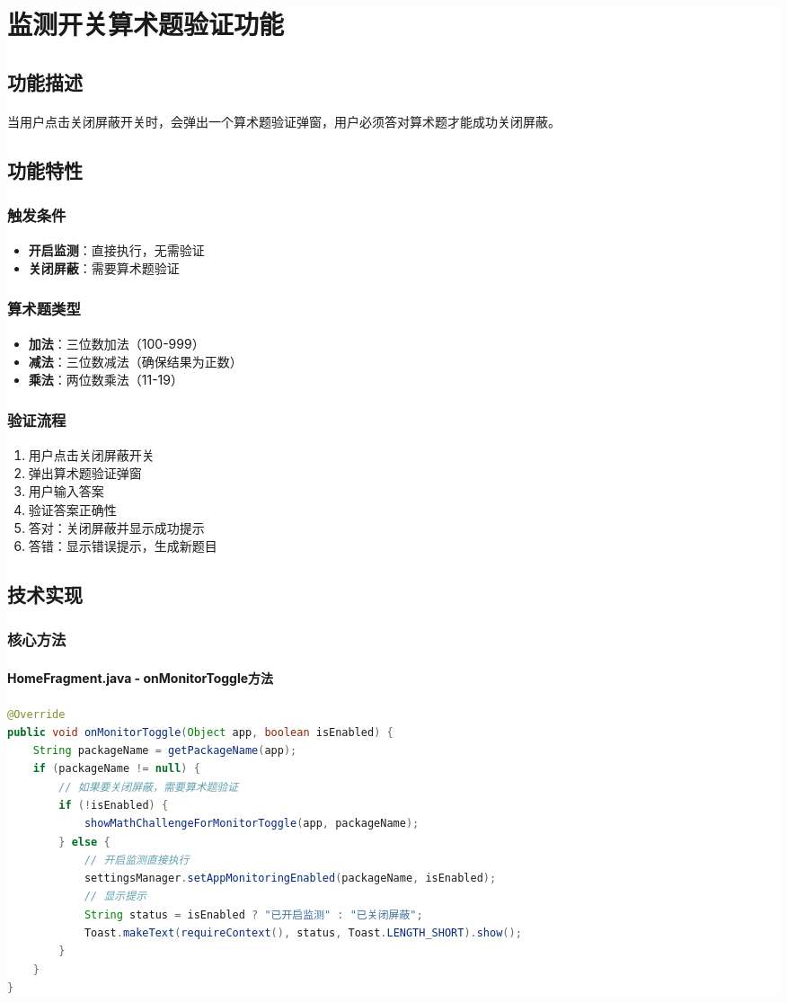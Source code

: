 # 监测开关算术题验证功能

## 功能描述

当用户点击关闭屏蔽开关时，会弹出一个算术题验证弹窗，用户必须答对算术题才能成功关闭屏蔽。

## 功能特性

### 触发条件
- **开启监测**：直接执行，无需验证
- **关闭屏蔽**：需要算术题验证

### 算术题类型
- **加法**：三位数加法（100-999）
- **减法**：三位数减法（确保结果为正数）
- **乘法**：两位数乘法（11-19）

### 验证流程
1. 用户点击关闭屏蔽开关
2. 弹出算术题验证弹窗
3. 用户输入答案
4. 验证答案正确性
5. 答对：关闭屏蔽并显示成功提示
6. 答错：显示错误提示，生成新题目

## 技术实现

### 核心方法

#### HomeFragment.java - onMonitorToggle方法
```java
@Override
public void onMonitorToggle(Object app, boolean isEnabled) {
    String packageName = getPackageName(app);
    if (packageName != null) {
        // 如果要关闭屏蔽，需要算术题验证
        if (!isEnabled) {
            showMathChallengeForMonitorToggle(app, packageName);
        } else {
            // 开启监测直接执行
            settingsManager.setAppMonitoringEnabled(packageName, isEnabled);
            // 显示提示
            String status = isEnabled ? "已开启监测" : "已关闭屏蔽";
            Toast.makeText(requireContext(), status, Toast.LENGTH_SHORT).show();
        }
    }
}
```
